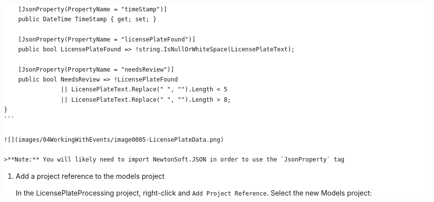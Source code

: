         [JsonProperty(PropertyName = "timeStamp")]
        public DateTime TimeStamp { get; set; }

        [JsonProperty(PropertyName = "licensePlateFound")]
        public bool LicensePlateFound => !string.IsNullOrWhiteSpace(LicensePlateText);

        [JsonProperty(PropertyName = "needsReview")]
        public bool NeedsReview => !LicensePlateFound 
                    || LicensePlateText.Replace(" ", "").Length < 5 
                    || LicensePlateText.Replace(" ", "").Length > 8;
    }
    ```  

    ![](images/04WorkingWithEvents/image0005-LicensePlateData.png)

    >**Note:** You will likely need to import NewtonSoft.JSON in order to use the `JsonProperty` tag

1. Add a project reference to the models project

    In the LicensePlateProcessing project, right-click and `Add Project Reference`.  Select the new Models project:
